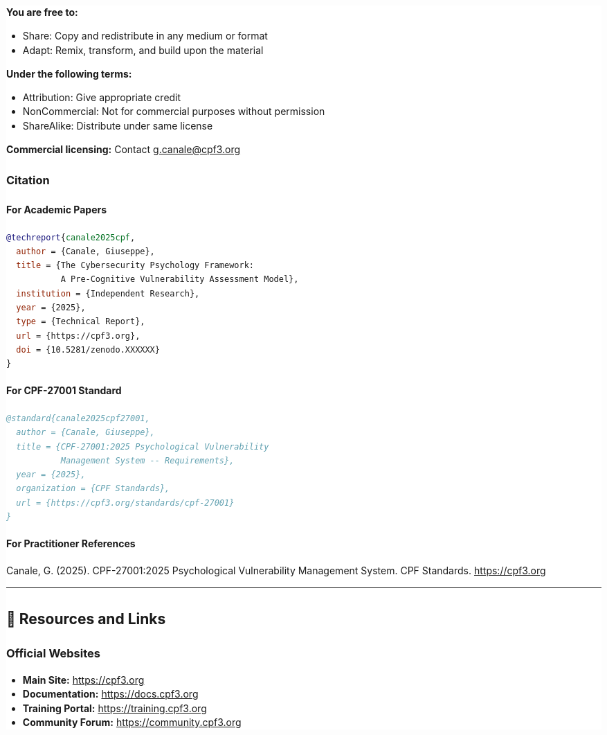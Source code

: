 **You are free to:**

- Share: Copy and redistribute in any medium or format
- Adapt: Remix, transform, and build upon the material

**Under the following terms:**

- Attribution: Give appropriate credit
- NonCommercial: Not for commercial purposes without permission
- ShareAlike: Distribute under same license

**Commercial licensing:** Contact g.canale@cpf3.org

### Citation

#### For Academic Papers

```bibtex
@techreport{canale2025cpf,
  author = {Canale, Giuseppe},
  title = {The Cybersecurity Psychology Framework: 
           A Pre-Cognitive Vulnerability Assessment Model},
  institution = {Independent Research},
  year = {2025},
  type = {Technical Report},
  url = {https://cpf3.org},
  doi = {10.5281/zenodo.XXXXXX}
}
```

#### For CPF-27001 Standard

```bibtex
@standard{canale2025cpf27001,
  author = {Canale, Giuseppe},
  title = {CPF-27001:2025 Psychological Vulnerability 
           Management System -- Requirements},
  year = {2025},
  organization = {CPF Standards},
  url = {https://cpf3.org/standards/cpf-27001}
}
```

#### For Practitioner References

Canale, G. (2025). CPF-27001:2025 Psychological Vulnerability Management System. CPF Standards. https://cpf3.org

------

## 🔗 Resources and Links

### Official Websites

- **Main Site:** https://cpf3.org
- **Documentation:** https://docs.cpf3.org
- **Training Portal:** https://training.cpf3.org
- **Community Forum:** https://community.cpf3.org
